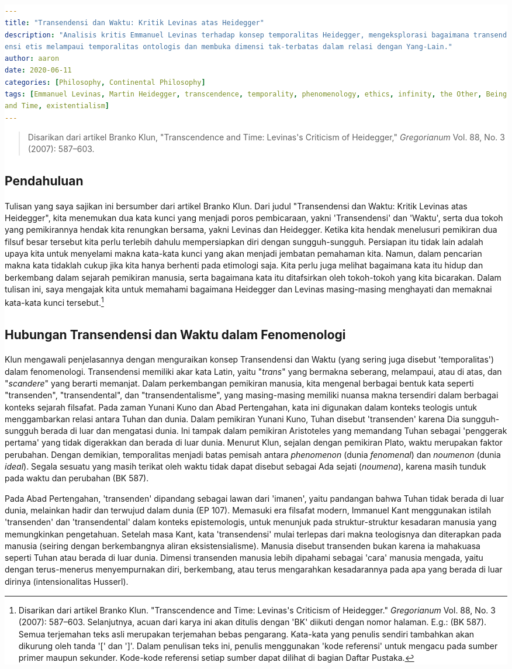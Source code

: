 ```yaml
---
title: "Transendensi dan Waktu: Kritik Levinas atas Heidegger"
description: "Analisis kritis Emmanuel Levinas terhadap konsep temporalitas Heidegger, mengeksplorasi bagaimana transendensi etis melampaui temporalitas ontologis dan membuka dimensi tak-terbatas dalam relasi dengan Yang-Lain."
author: aaron
date: 2020-06-11
categories: [Philosophy, Continental Philosophy]
tags: [Emmanuel Levinas, Martin Heidegger, transcendence, temporality, phenomenology, ethics, infinity, the Other, Being and Time, existentialism]
---
```

> Disarikan dari artikel Branko Klun, "Transcendence and Time: Levinas's Criticism of Heidegger," _Gregorianum_ Vol. 88, No. 3 (2007): 587–603.

## Pendahuluan

Tulisan yang saya sajikan ini bersumber dari artikel Branko Klun. Dari judul "Transendensi dan Waktu: Kritik Levinas atas Heidegger", kita menemukan dua kata kunci yang menjadi poros pembicaraan, yakni 'Transendensi' dan 'Waktu', serta dua tokoh yang pemikirannya hendak kita renungkan bersama, yakni Levinas dan Heidegger. Ketika kita hendak menelusuri pemikiran dua filsuf besar tersebut kita perlu terlebih dahulu mempersiapkan diri dengan sungguh-sungguh. Persiapan itu tidak lain adalah upaya kita untuk menyelami makna kata-kata kunci yang akan menjadi jembatan pemahaman kita. Namun, dalam pencarian makna kata tidaklah cukup jika kita hanya berhenti pada etimologi saja. Kita perlu juga melihat bagaimana kata itu hidup dan berkembang dalam sejarah pemikiran manusia, serta bagaimana kata itu ditafsirkan oleh tokoh-tokoh yang kita bicarakan. Dalam tulisan ini, saya mengajak kita untuk memahami bagaimana Heidegger dan Levinas masing-masing menghayati dan memaknai kata-kata kunci tersebut.[^1]

## Hubungan Transendensi dan Waktu dalam Fenomenologi

Klun mengawali penjelasannya dengan menguraikan konsep Transendensi dan Waktu (yang sering juga disebut 'temporalitas') dalam fenomenologi. Transendensi memiliki akar kata Latin, yaitu "_trans_" yang bermakna seberang, melampaui, atau di atas, dan "_scandere_" yang berarti memanjat. Dalam perkembangan pemikiran manusia, kita mengenal berbagai bentuk kata seperti "transenden", "transendental", dan "transendentalisme", yang masing-masing memiliki nuansa makna tersendiri dalam berbagai konteks sejarah filsafat. Pada zaman Yunani Kuno dan Abad Pertengahan, kata ini digunakan dalam konteks teologis untuk menggambarkan relasi antara Tuhan dan dunia. Dalam pemikiran Yunani Kuno, Tuhan disebut 'transenden' karena Dia sungguh-sungguh berada di luar dan mengatasi dunia. Ini tampak dalam pemikiran Aristoteles yang memandang Tuhan sebagai 'penggerak pertama' yang tidak digerakkan dan berada di luar dunia. Menurut Klun, sejalan dengan pemikiran Plato, waktu merupakan faktor perubahan. Dengan demikian, temporalitas menjadi batas pemisah antara _phenomenon_ (dunia _fenomenal_) dan _noumenon_ (dunia _ideal_). Segala sesuatu yang masih terikat oleh waktu tidak dapat disebut sebagai Ada sejati (_noumena_), karena masih tunduk pada waktu dan perubahan (BK 587).

Pada Abad Pertengahan, 'transenden' dipandang sebagai lawan dari 'imanen', yaitu pandangan bahwa Tuhan tidak berada di luar dunia, melainkan hadir dan terwujud dalam dunia (EP 107). Memasuki era filsafat modern, Immanuel Kant menggunakan istilah 'transenden' dan 'transendental' dalam konteks epistemologis, untuk menunjuk pada struktur-struktur kesadaran manusia yang memungkinkan pengetahuan. Setelah masa Kant, kata 'transendensi' mulai terlepas dari makna teologisnya dan diterapkan pada manusia (seiring dengan berkembangnya aliran eksistensialisme). Manusia disebut transenden bukan karena ia mahakuasa seperti Tuhan atau berada di luar dunia. Dimensi transenden manusia lebih dipahami sebagai 'cara' manusia mengada, yaitu dengan terus-menerus menyempurnakan diri, berkembang, atau terus mengarahkan kesadarannya pada apa yang berada di luar dirinya (intensionalitas Husserl).


[^1]: Disarikan dari artikel Branko Klun. "Transcendence and Time: Levinas's Criticism of Heidegger." _Gregorianum_ Vol. 88, No. 3 (2007): 587–603. Selanjutnya, acuan dari karya ini akan ditulis dengan 'BK' diikuti dengan nomor halaman. E.g.: (BK 587). Semua terjemahan teks asli merupakan terjemahan bebas pengarang. Kata-kata yang penulis sendiri tambahkan akan dikurung oleh tanda '\[' dan '\]'. Dalam penulisan teks ini, penulis menggunakan 'kode referensi' untuk mengacu pada sumber primer maupun sekunder. Kode-kode referensi setiap sumber dapat dilihat di bagian Daftar Pustaka.
[^2]: _The theory of knowledge is a theory of truth. Like the Parmenides of Plato it poses the question: how can the absolute being manifest itself in truth? For to be known, it must manifest itself in the world where error is possible. How can a being, subject to error, touch the absolute being without impairing its absolute character? It is reasonable to suggest that the efforts of ancient Greek philosophy were largely devoted to this question of how to mediate between appearance and reality_. (EL 60)
[^3]: Dalam "The Onto-Theo-Logical Constitution of Metaphysics," _Identity and Difference_, New York: Harper Torchbooks, 1974, hlm. 54, Heidegger menulis: "_Western metaphyiscs, however, since its beginning with the Greeks has eminently been both ontology and theology, still without being tied to these rubrics. For this reason my inaugural lecture What is Metaphysics (1929) defines metaphysics as the question about beings as such and as a whole. The wholeness of this whole is the unity of all beings that unifies as the generative ground. To those who can read, this means: metaphysics is onto-theo-logy_."